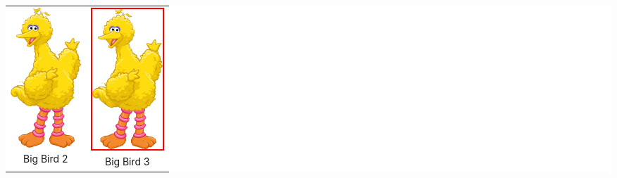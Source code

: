<table><tr><td><img src="images/big_bird.png" width="100"/><br><center>Big Bird 2</center></td><td><img style='border:2px solid red' src="images/big_bird.png" width="100"/><br><center>Big Bird 3</center></td></tr></table>
